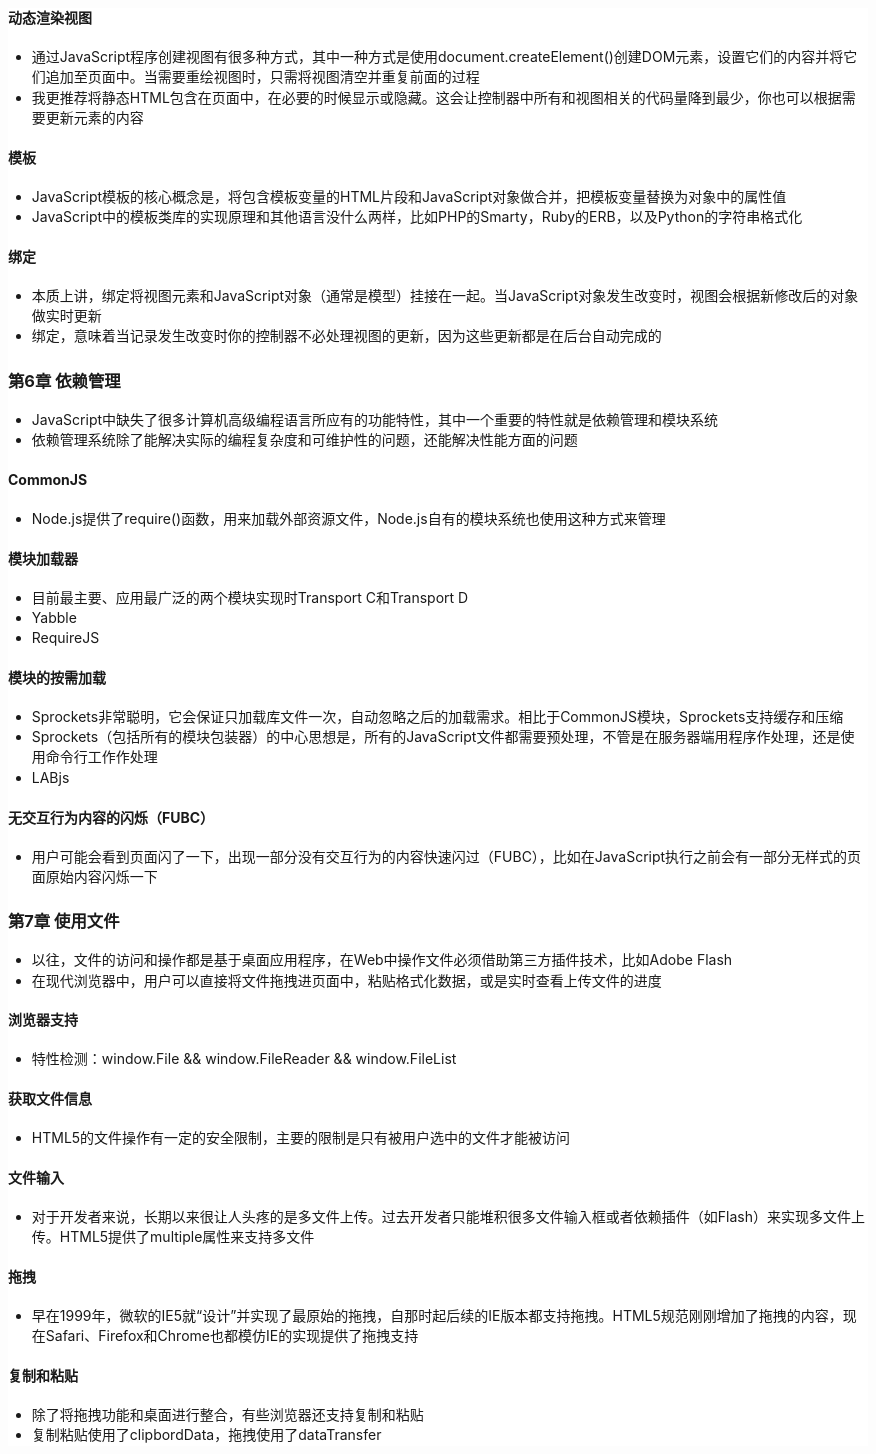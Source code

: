 #### 动态渲染视图
- 通过JavaScript程序创建视图有很多种方式，其中一种方式是使用document.createElement()创建DOM元素，设置它们的内容并将它们追加至页面中。当需要重绘视图时，只需将视图清空并重复前面的过程
- 我更推荐将静态HTML包含在页面中，在必要的时候显示或隐藏。这会让控制器中所有和视图相关的代码量降到最少，你也可以根据需要更新元素的内容

#### 模板
- JavaScript模板的核心概念是，将包含模板变量的HTML片段和JavaScript对象做合并，把模板变量替换为对象中的属性值
- JavaScript中的模板类库的实现原理和其他语言没什么两样，比如PHP的Smarty，Ruby的ERB，以及Python的字符串格式化

#### 绑定
- 本质上讲，绑定将视图元素和JavaScript对象（通常是模型）挂接在一起。当JavaScript对象发生改变时，视图会根据新修改后的对象做实时更新
- 绑定，意味着当记录发生改变时你的控制器不必处理视图的更新，因为这些更新都是在后台自动完成的


### 第6章 依赖管理
- JavaScript中缺失了很多计算机高级编程语言所应有的功能特性，其中一个重要的特性就是依赖管理和模块系统
- 依赖管理系统除了能解决实际的编程复杂度和可维护性的问题，还能解决性能方面的问题

#### CommonJS
- Node.js提供了require()函数，用来加载外部资源文件，Node.js自有的模块系统也使用这种方式来管理

#### 模块加载器
- 目前最主要、应用最广泛的两个模块实现时Transport C和Transport D
- Yabble
- RequireJS

#### 模块的按需加载
- Sprockets非常聪明，它会保证只加载库文件一次，自动忽略之后的加载需求。相比于CommonJS模块，Sprockets支持缓存和压缩
- Sprockets（包括所有的模块包装器）的中心思想是，所有的JavaScript文件都需要预处理，不管是在服务器端用程序作处理，还是使用命令行工作作处理
- LABjs

#### 无交互行为内容的闪烁（FUBC）
- 用户可能会看到页面闪了一下，出现一部分没有交互行为的内容快速闪过（FUBC），比如在JavaScript执行之前会有一部分无样式的页面原始内容闪烁一下

### 第7章 使用文件
- 以往，文件的访问和操作都是基于桌面应用程序，在Web中操作文件必须借助第三方插件技术，比如Adobe Flash
- 在现代浏览器中，用户可以直接将文件拖拽进页面中，粘贴格式化数据，或是实时查看上传文件的进度

#### 浏览器支持
- 特性检测：window.File && window.FileReader && window.FileList

#### 获取文件信息
- HTML5的文件操作有一定的安全限制，主要的限制是只有被用户选中的文件才能被访问

#### 文件输入
- 对于开发者来说，长期以来很让人头疼的是多文件上传。过去开发者只能堆积很多文件输入框或者依赖插件（如Flash）来实现多文件上传。HTML5提供了multiple属性来支持多文件

#### 拖拽
- 早在1999年，微软的IE5就“设计”并实现了最原始的拖拽，自那时起后续的IE版本都支持拖拽。HTML5规范刚刚增加了拖拽的内容，现在Safari、Firefox和Chrome也都模仿IE的实现提供了拖拽支持

#### 复制和粘贴
- 除了将拖拽功能和桌面进行整合，有些浏览器还支持复制和粘贴
- 复制粘贴使用了clipbordData，拖拽使用了dataTransfer

